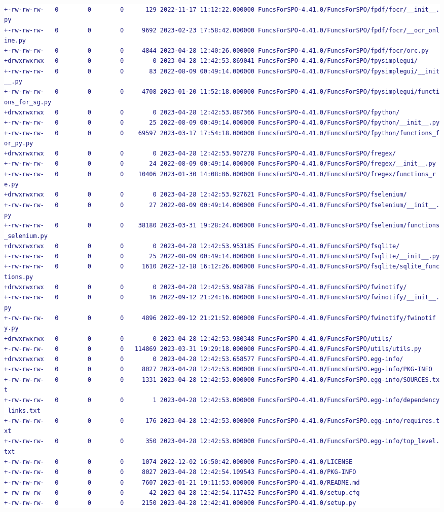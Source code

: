 ```diff
+-rw-rw-rw-   0        0        0      129 2022-11-17 11:12:22.000000 FuncsForSPO-4.41.0/FuncsForSPO/fpdf/focr/__init__.py
+-rw-rw-rw-   0        0        0     9692 2023-02-23 17:58:42.000000 FuncsForSPO-4.41.0/FuncsForSPO/fpdf/focr/__ocr_online.py
+-rw-rw-rw-   0        0        0     4844 2023-04-28 12:40:26.000000 FuncsForSPO-4.41.0/FuncsForSPO/fpdf/focr/orc.py
+drwxrwxrwx   0        0        0        0 2023-04-28 12:42:53.869041 FuncsForSPO-4.41.0/FuncsForSPO/fpysimplegui/
+-rw-rw-rw-   0        0        0       83 2022-08-09 00:49:14.000000 FuncsForSPO-4.41.0/FuncsForSPO/fpysimplegui/__init__.py
+-rw-rw-rw-   0        0        0     4708 2023-01-20 11:52:18.000000 FuncsForSPO-4.41.0/FuncsForSPO/fpysimplegui/functions_for_sg.py
+drwxrwxrwx   0        0        0        0 2023-04-28 12:42:53.887366 FuncsForSPO-4.41.0/FuncsForSPO/fpython/
+-rw-rw-rw-   0        0        0       25 2022-08-09 00:49:14.000000 FuncsForSPO-4.41.0/FuncsForSPO/fpython/__init__.py
+-rw-rw-rw-   0        0        0    69597 2023-03-17 17:54:18.000000 FuncsForSPO-4.41.0/FuncsForSPO/fpython/functions_for_py.py
+drwxrwxrwx   0        0        0        0 2023-04-28 12:42:53.907278 FuncsForSPO-4.41.0/FuncsForSPO/fregex/
+-rw-rw-rw-   0        0        0       24 2022-08-09 00:49:14.000000 FuncsForSPO-4.41.0/FuncsForSPO/fregex/__init__.py
+-rw-rw-rw-   0        0        0    10406 2023-01-30 14:08:06.000000 FuncsForSPO-4.41.0/FuncsForSPO/fregex/functions_re.py
+drwxrwxrwx   0        0        0        0 2023-04-28 12:42:53.927621 FuncsForSPO-4.41.0/FuncsForSPO/fselenium/
+-rw-rw-rw-   0        0        0       27 2022-08-09 00:49:14.000000 FuncsForSPO-4.41.0/FuncsForSPO/fselenium/__init__.py
+-rw-rw-rw-   0        0        0    38180 2023-03-31 19:28:24.000000 FuncsForSPO-4.41.0/FuncsForSPO/fselenium/functions_selenium.py
+drwxrwxrwx   0        0        0        0 2023-04-28 12:42:53.953185 FuncsForSPO-4.41.0/FuncsForSPO/fsqlite/
+-rw-rw-rw-   0        0        0       25 2022-08-09 00:49:14.000000 FuncsForSPO-4.41.0/FuncsForSPO/fsqlite/__init__.py
+-rw-rw-rw-   0        0        0     1610 2022-12-18 16:12:26.000000 FuncsForSPO-4.41.0/FuncsForSPO/fsqlite/sqlite_functions.py
+drwxrwxrwx   0        0        0        0 2023-04-28 12:42:53.968786 FuncsForSPO-4.41.0/FuncsForSPO/fwinotify/
+-rw-rw-rw-   0        0        0       16 2022-09-12 21:24:16.000000 FuncsForSPO-4.41.0/FuncsForSPO/fwinotify/__init__.py
+-rw-rw-rw-   0        0        0     4896 2022-09-12 21:21:52.000000 FuncsForSPO-4.41.0/FuncsForSPO/fwinotify/fwinotify.py
+drwxrwxrwx   0        0        0        0 2023-04-28 12:42:53.980348 FuncsForSPO-4.41.0/FuncsForSPO/utils/
+-rw-rw-rw-   0        0        0   114869 2023-03-31 19:29:18.000000 FuncsForSPO-4.41.0/FuncsForSPO/utils/utils.py
+drwxrwxrwx   0        0        0        0 2023-04-28 12:42:53.658577 FuncsForSPO-4.41.0/FuncsForSPO.egg-info/
+-rw-rw-rw-   0        0        0     8027 2023-04-28 12:42:53.000000 FuncsForSPO-4.41.0/FuncsForSPO.egg-info/PKG-INFO
+-rw-rw-rw-   0        0        0     1331 2023-04-28 12:42:53.000000 FuncsForSPO-4.41.0/FuncsForSPO.egg-info/SOURCES.txt
+-rw-rw-rw-   0        0        0        1 2023-04-28 12:42:53.000000 FuncsForSPO-4.41.0/FuncsForSPO.egg-info/dependency_links.txt
+-rw-rw-rw-   0        0        0      176 2023-04-28 12:42:53.000000 FuncsForSPO-4.41.0/FuncsForSPO.egg-info/requires.txt
+-rw-rw-rw-   0        0        0      350 2023-04-28 12:42:53.000000 FuncsForSPO-4.41.0/FuncsForSPO.egg-info/top_level.txt
+-rw-rw-rw-   0        0        0     1074 2022-12-02 16:50:42.000000 FuncsForSPO-4.41.0/LICENSE
+-rw-rw-rw-   0        0        0     8027 2023-04-28 12:42:54.109543 FuncsForSPO-4.41.0/PKG-INFO
+-rw-rw-rw-   0        0        0     7607 2023-01-21 19:11:53.000000 FuncsForSPO-4.41.0/README.md
+-rw-rw-rw-   0        0        0       42 2023-04-28 12:42:54.117452 FuncsForSPO-4.41.0/setup.cfg
+-rw-rw-rw-   0        0        0     2150 2023-04-28 12:42:41.000000 FuncsForSPO-4.41.0/setup.py
```